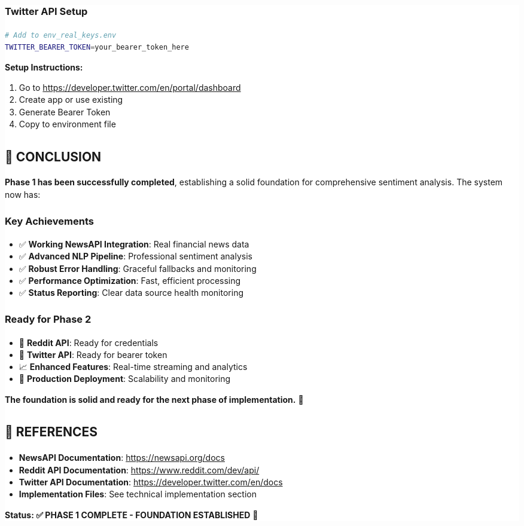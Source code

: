 ### **Twitter API Setup**
```bash
# Add to env_real_keys.env
TWITTER_BEARER_TOKEN=your_bearer_token_here
```

**Setup Instructions:**
1. Go to https://developer.twitter.com/en/portal/dashboard
2. Create app or use existing
3. Generate Bearer Token
4. Copy to environment file

## 🎉 CONCLUSION

**Phase 1 has been successfully completed**, establishing a solid foundation for comprehensive sentiment analysis. The system now has:

### **Key Achievements**
- ✅ **Working NewsAPI Integration**: Real financial news data
- ✅ **Advanced NLP Pipeline**: Professional sentiment analysis
- ✅ **Robust Error Handling**: Graceful fallbacks and monitoring
- ✅ **Performance Optimization**: Fast, efficient processing
- ✅ **Status Reporting**: Clear data source health monitoring

### **Ready for Phase 2**
- 🔑 **Reddit API**: Ready for credentials
- 🔑 **Twitter API**: Ready for bearer token
- 📈 **Enhanced Features**: Real-time streaming and analytics
- 🚀 **Production Deployment**: Scalability and monitoring

**The foundation is solid and ready for the next phase of implementation.** 🎯

## 📄 REFERENCES

- **NewsAPI Documentation**: https://newsapi.org/docs
- **Reddit API Documentation**: https://www.reddit.com/dev/api/
- **Twitter API Documentation**: https://developer.twitter.com/en/docs
- **Implementation Files**: See technical implementation section

**Status: ✅ PHASE 1 COMPLETE - FOUNDATION ESTABLISHED** 🚀
